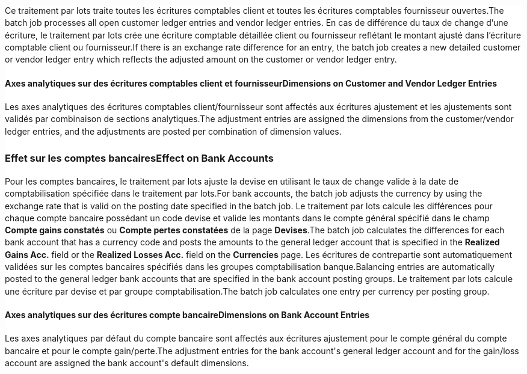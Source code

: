 <span data-ttu-id="3f2bf-312">Ce traitement par lots traite toutes les écritures comptables client et toutes les écritures comptables fournisseur ouvertes.</span><span class="sxs-lookup"><span data-stu-id="3f2bf-312">The batch job processes all open customer ledger entries and vendor ledger entries.</span></span> <span data-ttu-id="3f2bf-313">En cas de différence du taux de change d’une écriture, le traitement par lots crée une écriture comptable détaillée client ou fournisseur reflétant le montant ajusté dans l’écriture comptable client ou fournisseur.</span><span class="sxs-lookup"><span data-stu-id="3f2bf-313">If there is an exchange rate difference for an entry, the batch job creates a new detailed customer or vendor ledger entry which reflects the adjusted amount on the customer or vendor ledger entry.</span></span>

#### <a name="dimensions-on-customer-and-vendor-ledger-entries"></a><span data-ttu-id="3f2bf-314">Axes analytiques sur des écritures comptables client et fournisseur</span><span class="sxs-lookup"><span data-stu-id="3f2bf-314">Dimensions on Customer and Vendor Ledger Entries</span></span>
<span data-ttu-id="3f2bf-315">Les axes analytiques des écritures comptables client/fournisseur sont affectés aux écritures ajustement et les ajustements sont validés par combinaison de sections analytiques.</span><span class="sxs-lookup"><span data-stu-id="3f2bf-315">The adjustment entries are assigned the dimensions from the customer/vendor ledger entries, and the adjustments are posted per combination of dimension values.</span></span>

### <a name="effect-on-bank-accounts"></a><span data-ttu-id="3f2bf-316">Effet sur les comptes bancaires</span><span class="sxs-lookup"><span data-stu-id="3f2bf-316">Effect on Bank Accounts</span></span>
<span data-ttu-id="3f2bf-317">Pour les comptes bancaires, le traitement par lots ajuste la devise en utilisant le taux de change valide à la date de comptabilisation spécifiée dans le traitement par lots.</span><span class="sxs-lookup"><span data-stu-id="3f2bf-317">For bank accounts, the batch job adjusts the currency by using the exchange rate that is valid on the posting date specified in the batch job.</span></span> <span data-ttu-id="3f2bf-318">Le traitement par lots calcule les différences pour chaque compte bancaire possédant un code devise et valide les montants dans le compte général spécifié dans le champ **Compte gains constatés** ou **Compte pertes constatées** de la page **Devises**.</span><span class="sxs-lookup"><span data-stu-id="3f2bf-318">The batch job calculates the differences for each bank account that has a currency code and posts the amounts to the general ledger account that is specified in the **Realized Gains Acc.** field or the **Realized Losses Acc.** field on the **Currencies** page.</span></span> <span data-ttu-id="3f2bf-319">Les écritures de contrepartie sont automatiquement validées sur les comptes bancaires spécifiés dans les groupes comptabilisation banque.</span><span class="sxs-lookup"><span data-stu-id="3f2bf-319">Balancing entries are automatically posted to the general ledger bank accounts that are specified in the bank account posting groups.</span></span> <span data-ttu-id="3f2bf-320">Le traitement par lots calcule une écriture par devise et par groupe comptabilisation.</span><span class="sxs-lookup"><span data-stu-id="3f2bf-320">The batch job calculates one entry per currency per posting group.</span></span>

#### <a name="dimensions-on-bank-account-entries"></a><span data-ttu-id="3f2bf-321">Axes analytiques sur des écritures compte bancaire</span><span class="sxs-lookup"><span data-stu-id="3f2bf-321">Dimensions on Bank Account Entries</span></span>
<span data-ttu-id="3f2bf-322">Les axes analytiques par défaut du compte bancaire sont affectés aux écritures ajustement pour le compte général du compte bancaire et pour le compte gain/perte.</span><span class="sxs-lookup"><span data-stu-id="3f2bf-322">The adjustment entries for the bank account's general ledger account and for the gain/loss account are assigned the bank account's default dimensions.</span></span>
